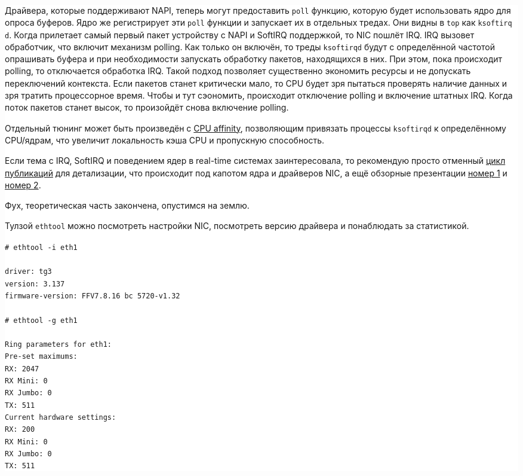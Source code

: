 Драйвера, которые поддерживают NAPI, теперь могут предоставить `poll` функцию, которую будет использовать ядро для опроса
буферов. Ядро же регистрирует эти `poll` функции и запускает их в отдельных тредах. Они видны в `top` как `ksoftirqd`.
Когда прилетает самый первый пакет устройству с NAPI и SoftIRQ поддержкой, то NIC пошлёт IRQ. IRQ вызовет обработчик,
что включит механизм polling. Как только он включён, то треды `ksoftirqd` будут с определённой частотой опрашивать
буфера и при необходимости запускать обработку пакетов, находящихся в них. При этом, пока происходит polling, то
отключается обработка IRQ. Такой подход позволяет существенно экономить ресурсы и не допускать переключений контекста.
Если пакетов станет критически мало, то CPU будет зря пытаться проверять наличие данных и зря тратить процессорное
время. Чтобы и тут сэономить, происходит отключение polling и включение штатных IRQ. Когда поток пакетов станет высок, то
произойдёт снова включение polling.

Отдельный тюнинг может быть произведён с [CPU affinity](https://www.quora.com/What-is-CPU-affinity), позволяющим
привязать процессы `ksoftirqd` к определённому CPU/ядрам, что увеличит локальность кэша CPU и пропускную
способность.

Если тема с IRQ, SoftIRQ и поведением ядер в real-time системах заинтересовала, то рекомендую просто отменный [цикл
публикаций](https://blog.packagecloud.io/eng/2016/06/22/monitoring-tuning-linux-networking-stack-receiving-data/) для
детализации, что происходит под капотом ядра и драйверов NIC, а ещё обзорные презентации
[номер 1](http://www.cse.iitm.ac.in/~chester/courses/15o_os/slides/5_Interrupts.pdf) и
[номер 2](https://events.static.linuxfound.org/sites/events/files/slides/Chaiken_ELCE2016.pdf).

Фух, теоретическая часть закончена, опустимся на землю.

Тулзой `ethtool` можно посмотреть настройки NIC, посмотреть версию драйвера и понаблюдать за статистикой.

```
# ethtool -i eth1

driver: tg3
version: 3.137
firmware-version: FFV7.8.16 bc 5720-v1.32

# ethtool -g eth1

Ring parameters for eth1:
Pre-set maximums:
RX: 2047
RX Mini: 0
RX Jumbo: 0
TX: 511
Current hardware settings:
RX: 200
RX Mini: 0
RX Jumbo: 0
TX: 511
```
